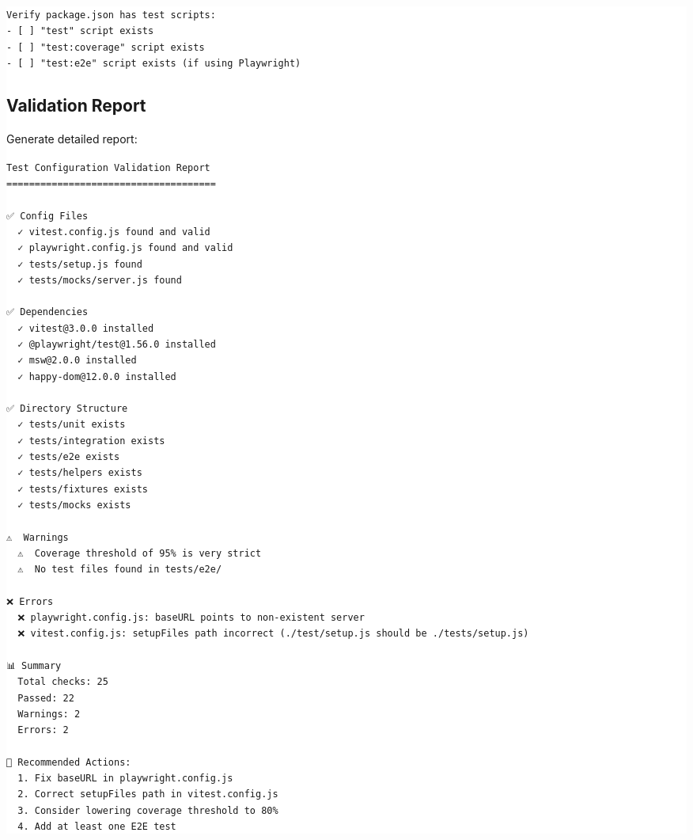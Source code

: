     Verify package.json has test scripts:
    - [ ] "test" script exists
    - [ ] "test:coverage" script exists
    - [ ] "test:e2e" script exists (if using Playwright)

## Validation Report

Generate detailed report:

```
Test Configuration Validation Report
=====================================

✅ Config Files
  ✓ vitest.config.js found and valid
  ✓ playwright.config.js found and valid
  ✓ tests/setup.js found
  ✓ tests/mocks/server.js found

✅ Dependencies
  ✓ vitest@3.0.0 installed
  ✓ @playwright/test@1.56.0 installed
  ✓ msw@2.0.0 installed
  ✓ happy-dom@12.0.0 installed

✅ Directory Structure
  ✓ tests/unit exists
  ✓ tests/integration exists
  ✓ tests/e2e exists
  ✓ tests/helpers exists
  ✓ tests/fixtures exists
  ✓ tests/mocks exists

⚠️  Warnings
  ⚠️  Coverage threshold of 95% is very strict
  ⚠️  No test files found in tests/e2e/

❌ Errors
  ❌ playwright.config.js: baseURL points to non-existent server
  ❌ vitest.config.js: setupFiles path incorrect (./test/setup.js should be ./tests/setup.js)

📊 Summary
  Total checks: 25
  Passed: 22
  Warnings: 2
  Errors: 2

🔧 Recommended Actions:
  1. Fix baseURL in playwright.config.js
  2. Correct setupFiles path in vitest.config.js
  3. Consider lowering coverage threshold to 80%
  4. Add at least one E2E test
```
